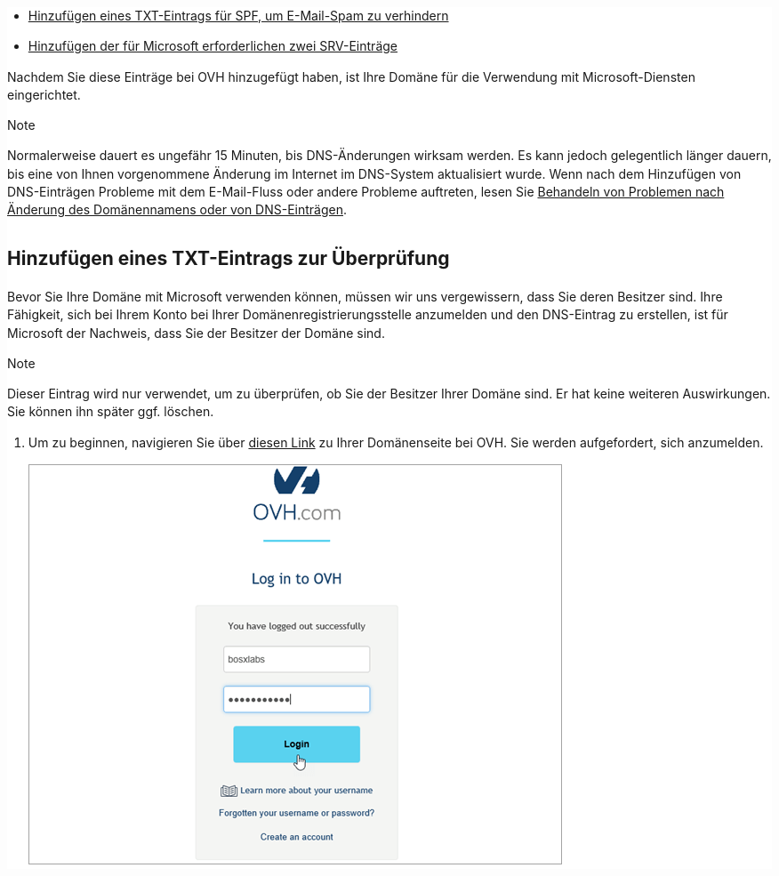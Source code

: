 - [Hinzufügen eines TXT-Eintrags für SPF, um E-Mail-Spam zu verhindern](#add-a-txt-record-for-spf-to-help-prevent-email-spam)
    
- [Hinzufügen der für Microsoft erforderlichen zwei SRV-Einträge](#add-the-two-srv-records-that-are-required-for-microsoft)
    
Nachdem Sie diese Einträge bei OVH hinzugefügt haben, ist Ihre Domäne für die Verwendung mit Microsoft-Diensten eingerichtet.

  
> [!NOTE]
>  Normalerweise dauert es ungefähr 15 Minuten, bis DNS-Änderungen wirksam werden. Es kann jedoch gelegentlich länger dauern, bis eine von Ihnen vorgenommene Änderung im Internet im DNS-System aktualisiert wurde. Wenn nach dem Hinzufügen von DNS-Einträgen Probleme mit dem E-Mail-Fluss oder andere Probleme auftreten, lesen Sie [Behandeln von Problemen nach Änderung des Domänennamens oder von DNS-Einträgen](../get-help-with-domains/find-and-fix-issues.md). 
  
## <a name="add-a-txt-record-for-verification"></a>Hinzufügen eines TXT-Eintrags zur Überprüfung
<a name="bkmk_txt"> </a>

Bevor Sie Ihre Domäne mit Microsoft verwenden können, müssen wir uns vergewissern, dass Sie deren Besitzer sind. Ihre Fähigkeit, sich bei Ihrem Konto bei Ihrer Domänenregistrierungsstelle anzumelden und den DNS-Eintrag zu erstellen, ist für Microsoft der Nachweis, dass Sie der Besitzer der Domäne sind.
  
> [!NOTE]
> Dieser Eintrag wird nur verwendet, um zu überprüfen, ob Sie der Besitzer Ihrer Domäne sind. Er hat keine weiteren Auswirkungen. Sie können ihn später ggf. löschen. 
  
1. Um zu beginnen, navigieren Sie über [diesen Link](https://www.ovh.com/manager/) zu Ihrer Domänenseite bei OVH. Sie werden aufgefordert, sich anzumelden.
    
    ![OVH login](../../media/1424cc15-720d-49d1-b99b-8ba63b216238.png)
  